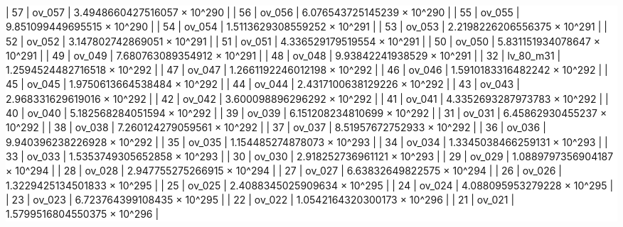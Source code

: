 | 57 | ov_057 | 3.4948660427516057 × 10^290 |
| 56 | ov_056 | 6.076543725145239 × 10^290 |
| 55 | ov_055 | 9.851099449695515 × 10^290 |
| 54 | ov_054 | 1.5113629308559252 × 10^291 |
| 53 | ov_053 | 2.2198226206556375 × 10^291 |
| 52 | ov_052 | 3.147802742869051 × 10^291 |
| 51 | ov_051 | 4.336529179519554 × 10^291 |
| 50 | ov_050 | 5.831151934078647 × 10^291 |
| 49 | ov_049 | 7.680763089354912 × 10^291 |
| 48 | ov_048 | 9.93842241938529 × 10^291 |
| 32 | lv_80_m31 | 1.2594524482716518 × 10^292 |
| 47 | ov_047 | 1.2661192246012198 × 10^292 |
| 46 | ov_046 | 1.5910183316482242 × 10^292 |
| 45 | ov_045 | 1.9750613664538484 × 10^292 |
| 44 | ov_044 | 2.4317100638129226 × 10^292 |
| 43 | ov_043 | 2.968331629619016 × 10^292 |
| 42 | ov_042 | 3.600098896296292 × 10^292 |
| 41 | ov_041 | 4.3352693287973783 × 10^292 |
| 40 | ov_040 | 5.182568284051594 × 10^292 |
| 39 | ov_039 | 6.151208234810699 × 10^292 |
| 31 | ov_031 | 6.45862930455237 × 10^292 |
| 38 | ov_038 | 7.260124279059561 × 10^292 |
| 37 | ov_037 | 8.51957672752933 × 10^292 |
| 36 | ov_036 | 9.940396238226928 × 10^292 |
| 35 | ov_035 | 1.154485274878073 × 10^293 |
| 34 | ov_034 | 1.3345038466259131 × 10^293 |
| 33 | ov_033 | 1.5353749305652858 × 10^293 |
| 30 | ov_030 | 2.918252736961121 × 10^293 |
| 29 | ov_029 | 1.0889797356904187 × 10^294 |
| 28 | ov_028 | 2.947755275266915 × 10^294 |
| 27 | ov_027 | 6.63832649822575 × 10^294 |
| 26 | ov_026 | 1.3229425134501833 × 10^295 |
| 25 | ov_025 | 2.4088345025909634 × 10^295 |
| 24 | ov_024 | 4.088095953279228 × 10^295 |
| 23 | ov_023 | 6.723764399108435 × 10^295 |
| 22 | ov_022 | 1.0542164320300173 × 10^296 |
| 21 | ov_021 | 1.5799516804550375 × 10^296 |